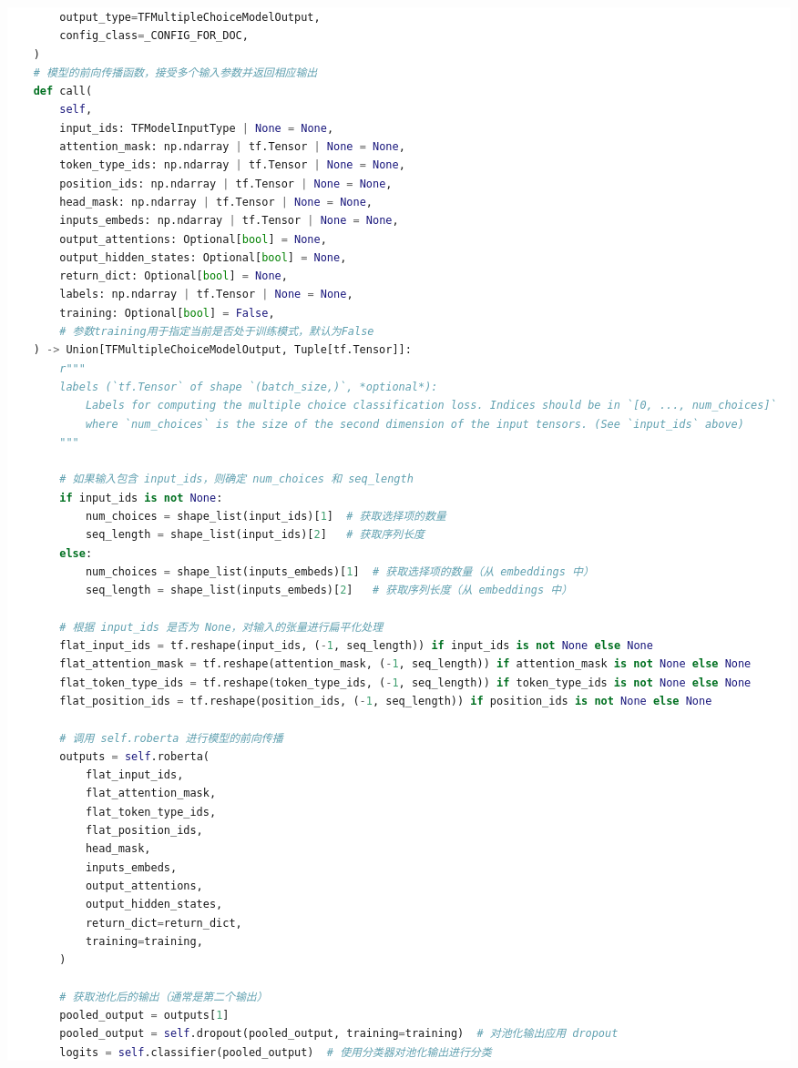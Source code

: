 ```py
        output_type=TFMultipleChoiceModelOutput,
        config_class=_CONFIG_FOR_DOC,
    )
    # 模型的前向传播函数，接受多个输入参数并返回相应输出
    def call(
        self,
        input_ids: TFModelInputType | None = None,
        attention_mask: np.ndarray | tf.Tensor | None = None,
        token_type_ids: np.ndarray | tf.Tensor | None = None,
        position_ids: np.ndarray | tf.Tensor | None = None,
        head_mask: np.ndarray | tf.Tensor | None = None,
        inputs_embeds: np.ndarray | tf.Tensor | None = None,
        output_attentions: Optional[bool] = None,
        output_hidden_states: Optional[bool] = None,
        return_dict: Optional[bool] = None,
        labels: np.ndarray | tf.Tensor | None = None,
        training: Optional[bool] = False,
        # 参数training用于指定当前是否处于训练模式，默认为False
    ) -> Union[TFMultipleChoiceModelOutput, Tuple[tf.Tensor]]:
        r"""
        labels (`tf.Tensor` of shape `(batch_size,)`, *optional*):
            Labels for computing the multiple choice classification loss. Indices should be in `[0, ..., num_choices]`
            where `num_choices` is the size of the second dimension of the input tensors. (See `input_ids` above)
        """

        # 如果输入包含 input_ids，则确定 num_choices 和 seq_length
        if input_ids is not None:
            num_choices = shape_list(input_ids)[1]  # 获取选择项的数量
            seq_length = shape_list(input_ids)[2]   # 获取序列长度
        else:
            num_choices = shape_list(inputs_embeds)[1]  # 获取选择项的数量（从 embeddings 中）
            seq_length = shape_list(inputs_embeds)[2]   # 获取序列长度（从 embeddings 中）

        # 根据 input_ids 是否为 None，对输入的张量进行扁平化处理
        flat_input_ids = tf.reshape(input_ids, (-1, seq_length)) if input_ids is not None else None
        flat_attention_mask = tf.reshape(attention_mask, (-1, seq_length)) if attention_mask is not None else None
        flat_token_type_ids = tf.reshape(token_type_ids, (-1, seq_length)) if token_type_ids is not None else None
        flat_position_ids = tf.reshape(position_ids, (-1, seq_length)) if position_ids is not None else None
        
        # 调用 self.roberta 进行模型的前向传播
        outputs = self.roberta(
            flat_input_ids,
            flat_attention_mask,
            flat_token_type_ids,
            flat_position_ids,
            head_mask,
            inputs_embeds,
            output_attentions,
            output_hidden_states,
            return_dict=return_dict,
            training=training,
        )
        
        # 获取池化后的输出（通常是第二个输出）
        pooled_output = outputs[1]
        pooled_output = self.dropout(pooled_output, training=training)  # 对池化输出应用 dropout
        logits = self.classifier(pooled_output)  # 使用分类器对池化输出进行分类

```